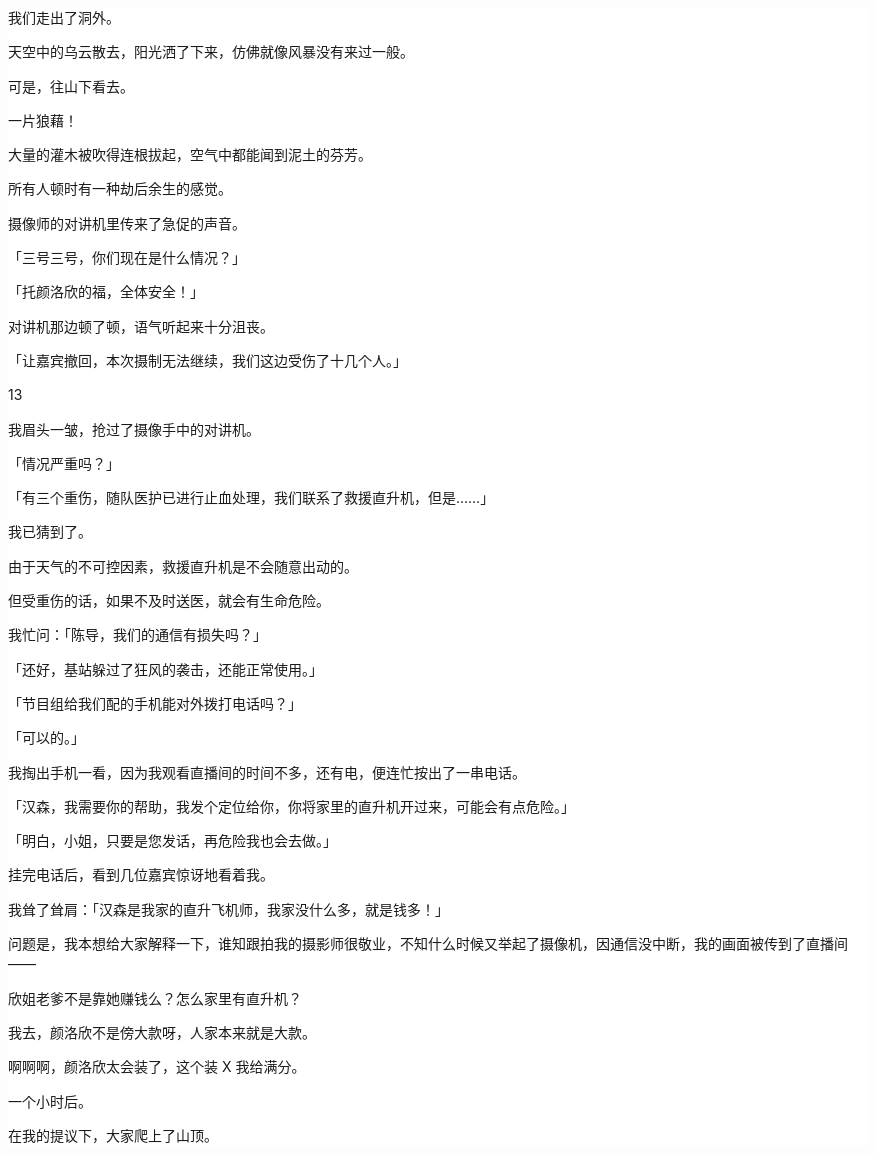 我们走出了洞外。

天空中的乌云散去，阳光洒了下来，仿佛就像风暴没有来过一般。

可是，往山下看去。

一片狼藉！

大量的灌木被吹得连根拔起，空气中都能闻到泥土的芬芳。

所有人顿时有一种劫后余生的感觉。

摄像师的对讲机里传来了急促的声音。

「三号三号，你们现在是什么情况？」

「托颜洛欣的福，全体安全！」

对讲机那边顿了顿，语气听起来十分沮丧。

「让嘉宾撤回，本次摄制无法继续，我们这边受伤了十几个人。」

13

我眉头一皱，抢过了摄像手中的对讲机。

「情况严重吗？」

「有三个重伤，随队医护已进行止血处理，我们联系了救援直升机，但是……」

我已猜到了。

由于天气的不可控因素，救援直升机是不会随意出动的。

但受重伤的话，如果不及时送医，就会有生命危险。

我忙问：「陈导，我们的通信有损失吗？」

「还好，基站躲过了狂风的袭击，还能正常使用。」

「节目组给我们配的手机能对外拨打电话吗？」

「可以的。」

我掏出手机一看，因为我观看直播间的时间不多，还有电，便连忙按出了一串电话。

「汉森，我需要你的帮助，我发个定位给你，你将家里的直升机开过来，可能会有点危险。」

「明白，小姐，只要是您发话，再危险我也会去做。」

挂完电话后，看到几位嘉宾惊讶地看着我。

我耸了耸肩：「汉森是我家的直升飞机师，我家没什么多，就是钱多！」

问题是，我本想给大家解释一下，谁知跟拍我的摄影师很敬业，不知什么时候又举起了摄像机，因通信没中断，我的画面被传到了直播间——

欣姐老爹不是靠她赚钱么？怎么家里有直升机？

我去，颜洛欣不是傍大款呀，人家本来就是大款。

啊啊啊，颜洛欣太会装了，这个装 X 我给满分。

一个小时后。

在我的提议下，大家爬上了山顶。
